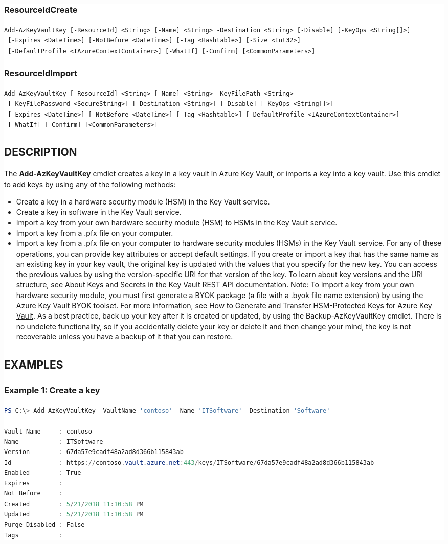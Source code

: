 ### ResourceIdCreate
```
Add-AzKeyVaultKey [-ResourceId] <String> [-Name] <String> -Destination <String> [-Disable] [-KeyOps <String[]>]
 [-Expires <DateTime>] [-NotBefore <DateTime>] [-Tag <Hashtable>] [-Size <Int32>]
 [-DefaultProfile <IAzureContextContainer>] [-WhatIf] [-Confirm] [<CommonParameters>]
```

### ResourceIdImport
```
Add-AzKeyVaultKey [-ResourceId] <String> [-Name] <String> -KeyFilePath <String>
 [-KeyFilePassword <SecureString>] [-Destination <String>] [-Disable] [-KeyOps <String[]>]
 [-Expires <DateTime>] [-NotBefore <DateTime>] [-Tag <Hashtable>] [-DefaultProfile <IAzureContextContainer>]
 [-WhatIf] [-Confirm] [<CommonParameters>]
```

## DESCRIPTION
The **Add-AzKeyVaultKey** cmdlet creates a key in a key vault in Azure Key Vault, or imports a key into a key vault.
Use this cmdlet to add keys by using any of the following methods:
- Create a key in a hardware security module (HSM) in the Key Vault service.
- Create a key in software in the Key Vault service.
- Import a key from your own hardware security module (HSM) to HSMs in the Key Vault service.
- Import a key from a .pfx file on your computer.
- Import a key from a .pfx file on your computer to hardware security modules (HSMs) in the Key Vault service.
For any of these operations, you can provide key attributes or accept default settings.
If you create or import a key that has the same name as an existing key in your key vault, the
original key is updated with the values that you specify for the new key. You can access the
previous values by using the version-specific URI for that version of the key. To learn about key
versions and the URI structure, see [About Keys and Secrets](http://go.microsoft.com/fwlink/?linkid=518560)
in the Key Vault REST API documentation.
Note: To import a key from your own hardware security module, you must first generate a BYOK
package (a file with a .byok file name extension) by using the Azure Key Vault BYOK toolset. For
more information, see
[How to Generate and Transfer HSM-Protected Keys for Azure Key Vault](http://go.microsoft.com/fwlink/?LinkId=522252).
As a best practice, back up your key after it is created or updated, by using the
Backup-AzKeyVaultKey cmdlet. There is no undelete functionality, so if you accidentally delete
your key or delete it and then change your mind, the key is not recoverable unless you have a
backup of it that you can restore.

## EXAMPLES

### Example 1: Create a key
```powershell
PS C:\> Add-AzKeyVaultKey -VaultName 'contoso' -Name 'ITSoftware' -Destination 'Software'

Vault Name     : contoso
Name           : ITSoftware
Version        : 67da57e9cadf48a2ad8d366b115843ab
Id             : https://contoso.vault.azure.net:443/keys/ITSoftware/67da57e9cadf48a2ad8d366b115843ab
Enabled        : True
Expires        :
Not Before     :
Created        : 5/21/2018 11:10:58 PM
Updated        : 5/21/2018 11:10:58 PM
Purge Disabled : False
Tags           :
```